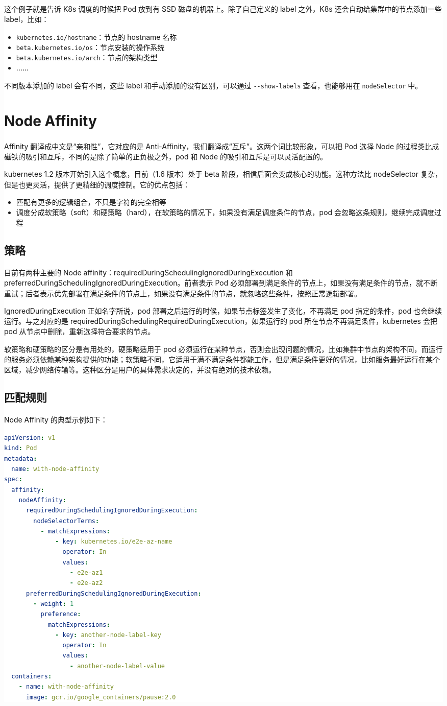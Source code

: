 这个例子就是告诉 K8s 调度的时候把 Pod 放到有 SSD 磁盘的机器上。除了自己定义的 label 之外，K8s 还会自动给集群中的节点添加一些 label，比如：

- `kubernetes.io/hostname`：节点的 hostname 名称
- `beta.kubernetes.io/os`：节点安装的操作系统
- `beta.kubernetes.io/arch`：节点的架构类型
- ……

不同版本添加的 label 会有不同，这些 label 和手动添加的没有区别，可以通过 `--show-labels` 查看，也能够用在 `nodeSelector` 中。

# Node Affinity

Affinity 翻译成中文是“亲和性”，它对应的是 Anti-Affinity，我们翻译成“互斥”。这两个词比较形象，可以把 Pod 选择 Node 的过程类比成磁铁的吸引和互斥，不同的是除了简单的正负极之外，pod 和 Node 的吸引和互斥是可以灵活配置的。

kubernetes 1.2 版本开始引入这个概念，目前（1.6 版本）处于 beta 阶段，相信后面会变成核心的功能。这种方法比 nodeSelector 复杂，但是也更灵活，提供了更精细的调度控制。它的优点包括：

- 匹配有更多的逻辑组合，不只是字符的完全相等
- 调度分成软策略（soft）和硬策略（hard），在软策略的情况下，如果没有满足调度条件的节点，pod 会忽略这条规则，继续完成调度过程

## 策略

目前有两种主要的 Node affinity：requiredDuringSchedulingIgnoredDuringExecution 和 preferredDuringSchedulingIgnoredDuringExecution。前者表示 Pod 必须部署到满足条件的节点上，如果没有满足条件的节点，就不断重试；后者表示优先部署在满足条件的节点上，如果没有满足条件的节点，就忽略这些条件，按照正常逻辑部署。

IgnoredDuringExecution 正如名字所说，pod 部署之后运行的时候，如果节点标签发生了变化，不再满足 pod 指定的条件，pod 也会继续运行。与之对应的是 requiredDuringSchedulingRequiredDuringExecution，如果运行的 pod 所在节点不再满足条件，kubernetes 会把 pod 从节点中删除，重新选择符合要求的节点。

软策略和硬策略的区分是有用处的，硬策略适用于 pod 必须运行在某种节点，否则会出现问题的情况，比如集群中节点的架构不同，而运行的服务必须依赖某种架构提供的功能；软策略不同，它适用于满不满足条件都能工作，但是满足条件更好的情况，比如服务最好运行在某个区域，减少网络传输等。这种区分是用户的具体需求决定的，并没有绝对的技术依赖。

## 匹配规则

Node Affinity 的典型示例如下：

```yaml
apiVersion: v1
kind: Pod
metadata:
  name: with-node-affinity
spec:
  affinity:
    nodeAffinity:
      requiredDuringSchedulingIgnoredDuringExecution:
        nodeSelectorTerms:
          - matchExpressions:
              - key: kubernetes.io/e2e-az-name
                operator: In
                values:
                  - e2e-az1
                  - e2e-az2
      preferredDuringSchedulingIgnoredDuringExecution:
        - weight: 1
          preference:
            matchExpressions:
              - key: another-node-label-key
                operator: In
                values:
                  - another-node-label-value
  containers:
    - name: with-node-affinity
      image: gcr.io/google_containers/pause:2.0
```
